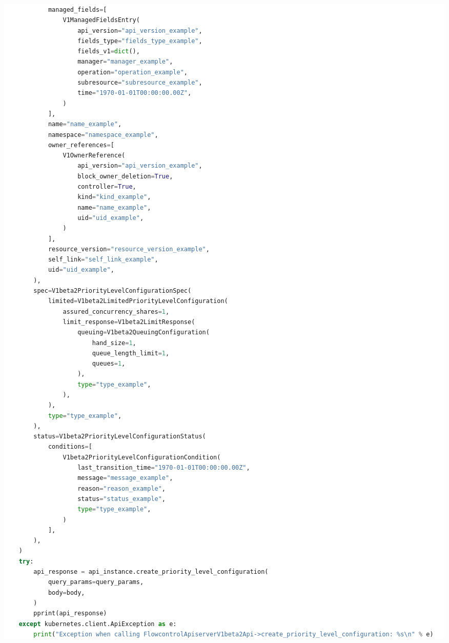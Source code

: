 ```python
            managed_fields=[
                V1ManagedFieldsEntry(
                    api_version="api_version_example",
                    fields_type="fields_type_example",
                    fields_v1=dict(),
                    manager="manager_example",
                    operation="operation_example",
                    subresource="subresource_example",
                    time="1970-01-01T00:00:00.00Z",
                )
            ],
            name="name_example",
            namespace="namespace_example",
            owner_references=[
                V1OwnerReference(
                    api_version="api_version_example",
                    block_owner_deletion=True,
                    controller=True,
                    kind="kind_example",
                    name="name_example",
                    uid="uid_example",
                )
            ],
            resource_version="resource_version_example",
            self_link="self_link_example",
            uid="uid_example",
        ),
        spec=V1beta2PriorityLevelConfigurationSpec(
            limited=V1beta2LimitedPriorityLevelConfiguration(
                assured_concurrency_shares=1,
                limit_response=V1beta2LimitResponse(
                    queuing=V1beta2QueuingConfiguration(
                        hand_size=1,
                        queue_length_limit=1,
                        queues=1,
                    ),
                    type="type_example",
                ),
            ),
            type="type_example",
        ),
        status=V1beta2PriorityLevelConfigurationStatus(
            conditions=[
                V1beta2PriorityLevelConfigurationCondition(
                    last_transition_time="1970-01-01T00:00:00.00Z",
                    message="message_example",
                    reason="reason_example",
                    status="status_example",
                    type="type_example",
                )
            ],
        ),
    )
    try:
        api_response = api_instance.create_priority_level_configuration(
            query_params=query_params,
            body=body,
        )
        pprint(api_response)
    except kubernetes.client.ApiException as e:
        print("Exception when calling FlowcontrolApiserverV1beta2Api->create_priority_level_configuration: %s\n" % e)

```